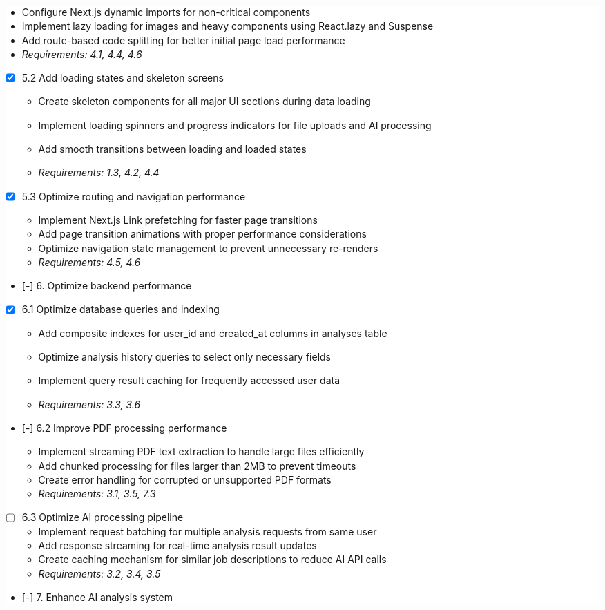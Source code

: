 
  - Configure Next.js dynamic imports for non-critical components
  - Implement lazy loading for images and heavy components using React.lazy and Suspense
  - Add route-based code splitting for better initial page load performance
  - _Requirements: 4.1, 4.4, 4.6_




- [x] 5.2 Add loading states and skeleton screens
  - Create skeleton components for all major UI sections during data loading


  - Implement loading spinners and progress indicators for file uploads and AI processing
  - Add smooth transitions between loading and loaded states
  - _Requirements: 1.3, 4.2, 4.4_

- [x] 5.3 Optimize routing and navigation performance
  - Implement Next.js Link prefetching for faster page transitions
  - Add page transition animations with proper performance considerations
  - Optimize navigation state management to prevent unnecessary re-renders
  - _Requirements: 4.5, 4.6_

- [-] 6. Optimize backend performance






- [x] 6.1 Optimize database queries and indexing


  - Add composite indexes for user_id and created_at columns in analyses table
  - Optimize analysis history queries to select only necessary fields

  - Implement query result caching for frequently accessed user data
  - _Requirements: 3.3, 3.6_

- [-] 6.2 Improve PDF processing performance




  - Implement streaming PDF text extraction to handle large files efficiently
  - Add chunked processing for files larger than 2MB to prevent timeouts
  - Create error handling for corrupted or unsupported PDF formats
  - _Requirements: 3.1, 3.5, 7.3_

- [ ] 6.3 Optimize AI processing pipeline
  - Implement request batching for multiple analysis requests from same user
  - Add response streaming for real-time analysis result updates
  - Create caching mechanism for similar job descriptions to reduce AI API calls
  - _Requirements: 3.2, 3.4, 3.5_

- [-] 7. Enhance AI analysis system










